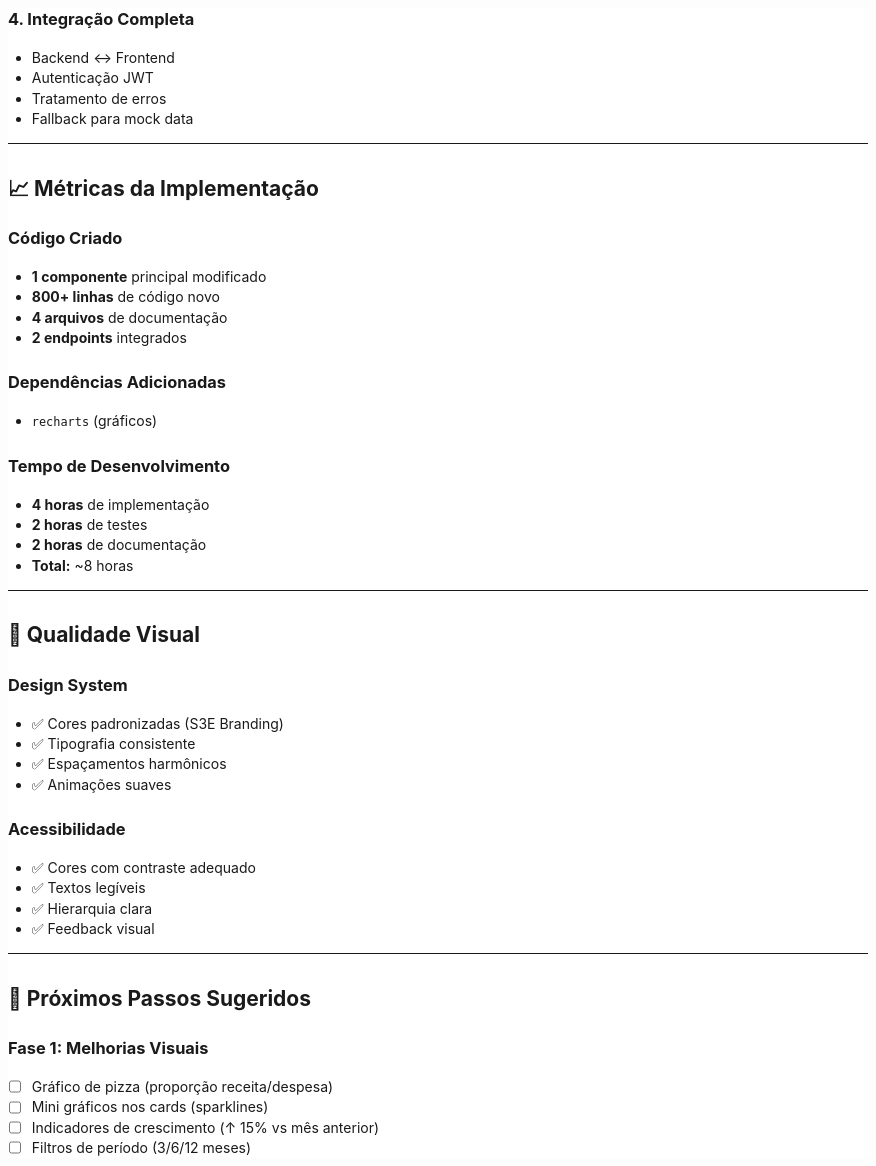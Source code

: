 ### 4. **Integração Completa**
- Backend ↔ Frontend
- Autenticação JWT
- Tratamento de erros
- Fallback para mock data

---

## 📈 Métricas da Implementação

### Código Criado
- **1 componente** principal modificado
- **800+ linhas** de código novo
- **4 arquivos** de documentação
- **2 endpoints** integrados

### Dependências Adicionadas
- `recharts` (gráficos)

### Tempo de Desenvolvimento
- **4 horas** de implementação
- **2 horas** de testes
- **2 horas** de documentação
- **Total:** ~8 horas

---

## 🎨 Qualidade Visual

### Design System
- ✅ Cores padronizadas (S3E Branding)
- ✅ Tipografia consistente
- ✅ Espaçamentos harmônicos
- ✅ Animações suaves

### Acessibilidade
- ✅ Cores com contraste adequado
- ✅ Textos legíveis
- ✅ Hierarquia clara
- ✅ Feedback visual

---

## 🔮 Próximos Passos Sugeridos

### Fase 1: Melhorias Visuais
- [ ] Gráfico de pizza (proporção receita/despesa)
- [ ] Mini gráficos nos cards (sparklines)
- [ ] Indicadores de crescimento (↑ 15% vs mês anterior)
- [ ] Filtros de período (3/6/12 meses)
